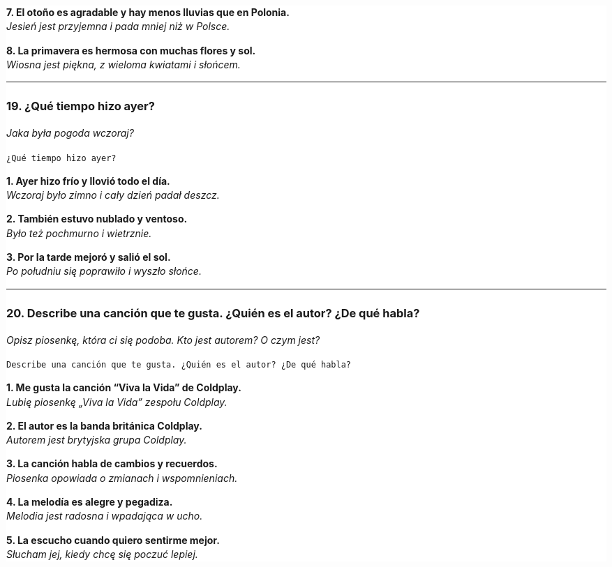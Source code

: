 **7. El otoño es agradable y hay menos lluvias que en Polonia.**  
_Jesień jest przyjemna i pada mniej niż w Polsce._

**8. La primavera es hermosa con muchas flores y sol.**  
_Wiosna jest piękna, z wieloma kwiatami i słońcem._

---

### 19. ¿Qué tiempo hizo ayer?

_Jaka była pogoda wczoraj?_

`¿Qué tiempo hizo ayer?`

**1. Ayer hizo frío y llovió todo el día.**  
_Wczoraj było zimno i cały dzień padał deszcz._

**2. También estuvo nublado y ventoso.**  
_Było też pochmurno i wietrznie._

**3. Por la tarde mejoró y salió el sol.**  
_Po południu się poprawiło i wyszło słońce._

---

### 20. Describe una canción que te gusta. ¿Quién es el autor? ¿De qué habla?

_Opisz piosenkę, która ci się podoba. Kto jest autorem? O czym jest?_

`Describe una canción que te gusta. ¿Quién es el autor? ¿De qué habla?`

**1. Me gusta la canción “Viva la Vida” de Coldplay.**  
_Lubię piosenkę „Viva la Vida” zespołu Coldplay._

**2. El autor es la banda británica Coldplay.**  
_Autorem jest brytyjska grupa Coldplay._

**3. La canción habla de cambios y recuerdos.**  
_Piosenka opowiada o zmianach i wspomnieniach._

**4. La melodía es alegre y pegadiza.**  
_Melodia jest radosna i wpadająca w ucho._

**5. La escucho cuando quiero sentirme mejor.**  
_Słucham jej, kiedy chcę się poczuć lepiej._
